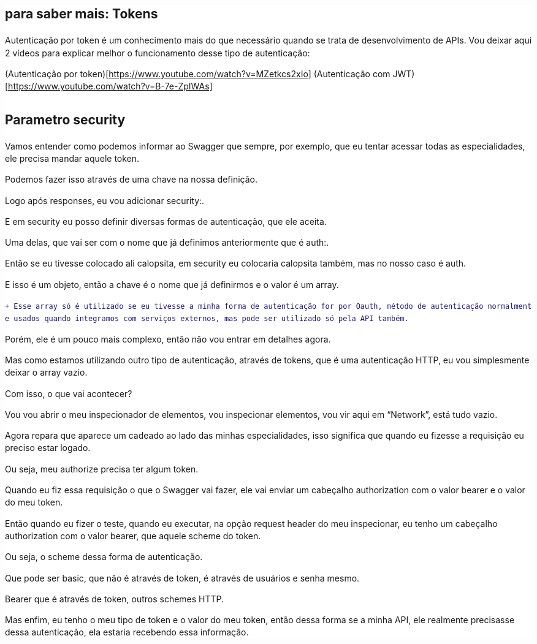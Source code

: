 ## para saber mais: Tokens
Autenticação por token é um conhecimento mais do que necessário quando se trata de desenvolvimento de APIs. Vou deixar aqui 2 vídeos para explicar melhor o funcionamento desse tipo de autenticação:

(Autenticação por token)[https://www.youtube.com/watch?v=MZetkcs2xIo]
(Autenticação com JWT)[https://www.youtube.com/watch?v=B-7e-ZpIWAs]

## Parametro security
Vamos entender como podemos informar ao Swagger que sempre, por exemplo, que eu tentar acessar todas as especialidades, ele precisa mandar aquele token. 

Podemos fazer isso através de uma chave na nossa definição. 

Logo após responses, eu vou adicionar security:.

E em security eu posso definir diversas formas de autenticação, que ele aceita. 

Uma delas, que vai ser com o nome que já definimos anteriormente que é auth:. 

Então se eu tivesse colocado ali calopsita, em security eu colocaria calopsita também, mas no nosso caso é auth. 

E isso é um objeto, então a chave é o nome que já definirmos e o valor é um array.

```diff
+ Esse array só é utilizado se eu tivesse a minha forma de autenticação for por Oauth, método de autenticação normalmente usados quando integramos com serviços externos, mas pode ser utilizado só pela API também.
```
Porém, ele é um pouco mais complexo, então não vou entrar em detalhes agora.

Mas como estamos utilizando outro tipo de autenticação, através de tokens, que é uma autenticação HTTP, eu vou simplesmente deixar o array vazio. 

Com isso, o que vai acontecer? 

Vou vou abrir o meu inspecionador de elementos, vou inspecionar elementos, vou vir aqui em “Network”, está tudo vazio. 

Agora repara que aparece um cadeado ao lado das minhas especialidades, isso significa que quando eu fizesse a requisição eu preciso estar logado. 

Ou seja, meu authorize precisa ter algum token.

Quando eu fiz essa requisição o que o Swagger vai fazer, ele vai enviar um cabeçalho authorization com o valor bearer e o valor do meu token. 

Então quando eu fizer o teste, quando eu executar, na opção request header do meu inspecionar, eu tenho um cabeçalho authorization com o valor bearer, que aquele scheme do token. 

Ou seja, o scheme dessa forma de autenticação.

Que pode ser basic, que não é através de token, é através de usuários e senha mesmo. 

Bearer que é através de token, outros schemes HTTP. 

Mas enfim, eu tenho o meu tipo de token e o valor do meu token, então dessa forma se a minha API, ele realmente precisasse dessa autenticação, ela estaria recebendo essa informação.
